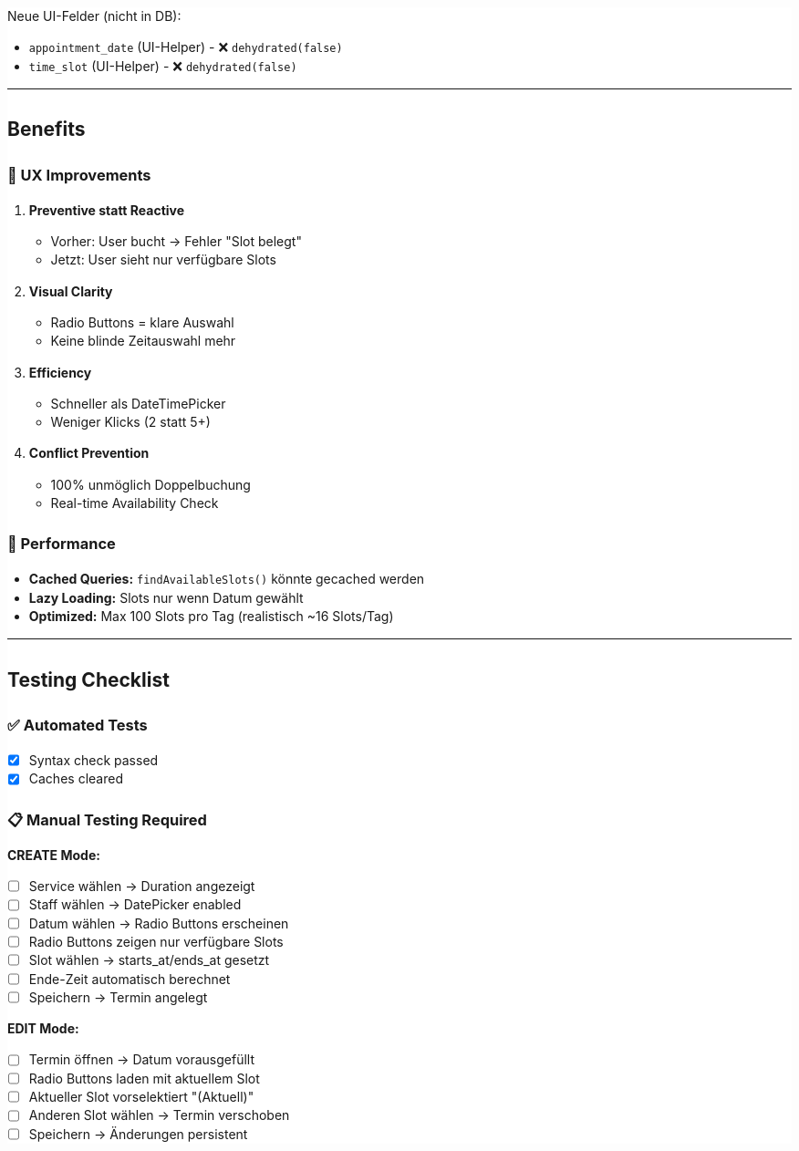 Neue UI-Felder (nicht in DB):
- `appointment_date` (UI-Helper) - ❌ `dehydrated(false)`
- `time_slot` (UI-Helper) - ❌ `dehydrated(false)`

---

## Benefits

### 🎯 UX Improvements

1. **Preventive statt Reactive**
   - Vorher: User bucht → Fehler "Slot belegt"
   - Jetzt: User sieht nur verfügbare Slots

2. **Visual Clarity**
   - Radio Buttons = klare Auswahl
   - Keine blinde Zeitauswahl mehr

3. **Efficiency**
   - Schneller als DateTimePicker
   - Weniger Klicks (2 statt 5+)

4. **Conflict Prevention**
   - 100% unmöglich Doppelbuchung
   - Real-time Availability Check

### 🚀 Performance

- **Cached Queries:** `findAvailableSlots()` könnte gecached werden
- **Lazy Loading:** Slots nur wenn Datum gewählt
- **Optimized:** Max 100 Slots pro Tag (realistisch ~16 Slots/Tag)

---

## Testing Checklist

### ✅ Automated Tests
- [x] Syntax check passed
- [x] Caches cleared

### 📋 Manual Testing Required

**CREATE Mode:**
- [ ] Service wählen → Duration angezeigt
- [ ] Staff wählen → DatePicker enabled
- [ ] Datum wählen → Radio Buttons erscheinen
- [ ] Radio Buttons zeigen nur verfügbare Slots
- [ ] Slot wählen → starts_at/ends_at gesetzt
- [ ] Ende-Zeit automatisch berechnet
- [ ] Speichern → Termin angelegt

**EDIT Mode:**
- [ ] Termin öffnen → Datum vorausgefüllt
- [ ] Radio Buttons laden mit aktuellem Slot
- [ ] Aktueller Slot vorselektiert "(Aktuell)"
- [ ] Anderen Slot wählen → Termin verschoben
- [ ] Speichern → Änderungen persistent
